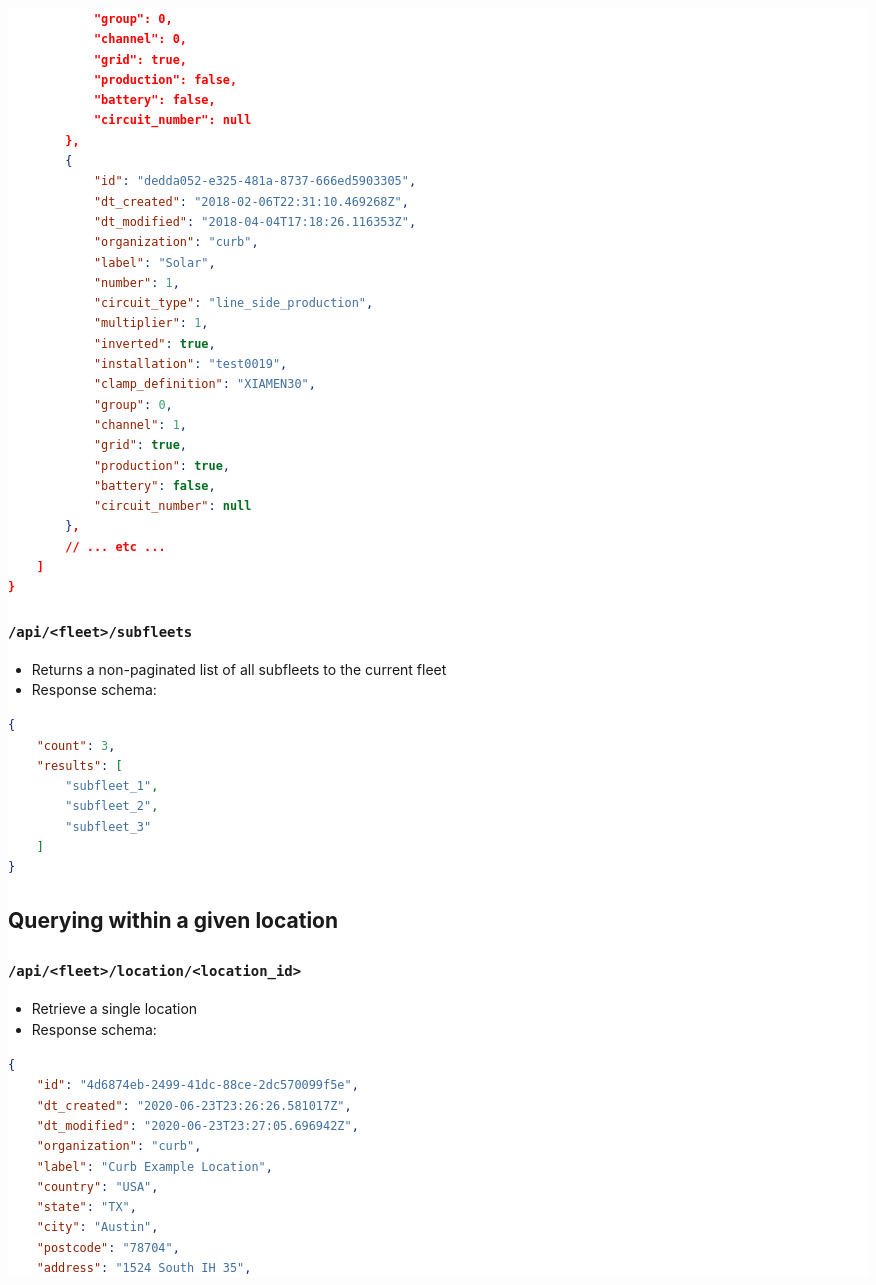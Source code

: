 ```json
            "group": 0,
            "channel": 0,
            "grid": true,
            "production": false,
            "battery": false,
            "circuit_number": null
        },
        {
            "id": "dedda052-e325-481a-8737-666ed5903305",
            "dt_created": "2018-02-06T22:31:10.469268Z",
            "dt_modified": "2018-04-04T17:18:26.116353Z",
            "organization": "curb",
            "label": "Solar",
            "number": 1,
            "circuit_type": "line_side_production",
            "multiplier": 1,
            "inverted": true,
            "installation": "test0019",
            "clamp_definition": "XIAMEN30",
            "group": 0,
            "channel": 1,
            "grid": true,
            "production": true,
            "battery": false,
            "circuit_number": null
        },
        // ... etc ...
    ]
}
```

### `/api/<fleet>/subfleets`
* Returns a non-paginated list of all subfleets to the current fleet
* Response schema:
```json
{
    "count": 3,
    "results": [
        "subfleet_1",
        "subfleet_2",
        "subfleet_3"
    ]
}
```

## Querying within a given location

### `/api/<fleet>/location/<location_id>`
* Retrieve a single location
* Response schema:
```json
{
    "id": "4d6874eb-2499-41dc-88ce-2dc570099f5e",
    "dt_created": "2020-06-23T23:26:26.581017Z",
    "dt_modified": "2020-06-23T23:27:05.696942Z",
    "organization": "curb",
    "label": "Curb Example Location",
    "country": "USA",
    "state": "TX",
    "city": "Austin",
    "postcode": "78704",
    "address": "1524 South IH 35",
```